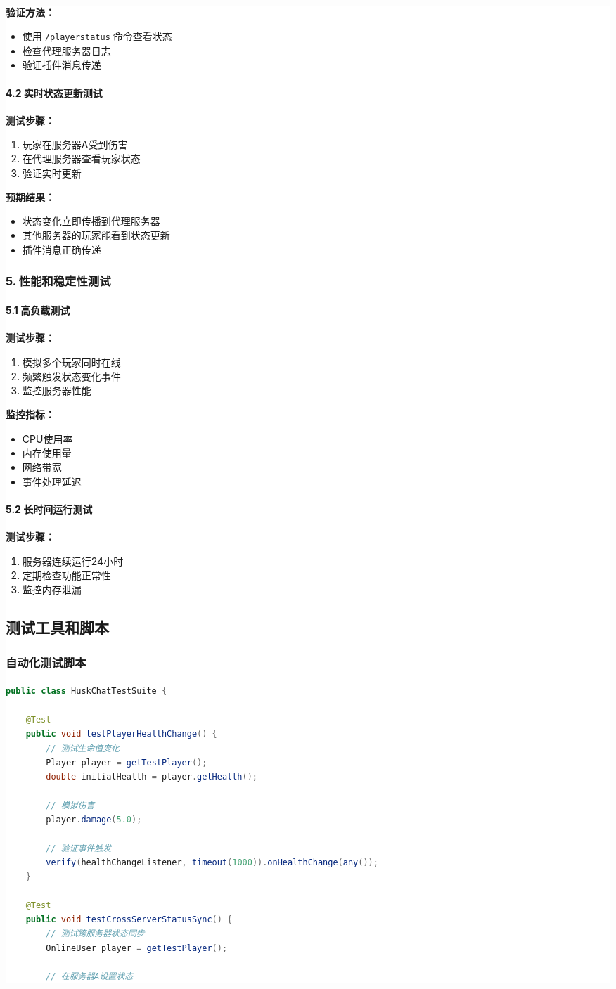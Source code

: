 **验证方法：**
- 使用 `/playerstatus` 命令查看状态
- 检查代理服务器日志
- 验证插件消息传递

#### 4.2 实时状态更新测试

**测试步骤：**
1. 玩家在服务器A受到伤害
2. 在代理服务器查看玩家状态
3. 验证实时更新

**预期结果：**
- 状态变化立即传播到代理服务器
- 其他服务器的玩家能看到状态更新
- 插件消息正确传递

### 5. 性能和稳定性测试

#### 5.1 高负载测试

**测试步骤：**
1. 模拟多个玩家同时在线
2. 频繁触发状态变化事件
3. 监控服务器性能

**监控指标：**
- CPU使用率
- 内存使用量
- 网络带宽
- 事件处理延迟

#### 5.2 长时间运行测试

**测试步骤：**
1. 服务器连续运行24小时
2. 定期检查功能正常性
3. 监控内存泄漏

## 测试工具和脚本

### 自动化测试脚本

```java
public class HuskChatTestSuite {
    
    @Test
    public void testPlayerHealthChange() {
        // 测试生命值变化
        Player player = getTestPlayer();
        double initialHealth = player.getHealth();
        
        // 模拟伤害
        player.damage(5.0);
        
        // 验证事件触发
        verify(healthChangeListener, timeout(1000)).onHealthChange(any());
    }
    
    @Test
    public void testCrossServerStatusSync() {
        // 测试跨服务器状态同步
        OnlineUser player = getTestPlayer();
        
        // 在服务器A设置状态
```